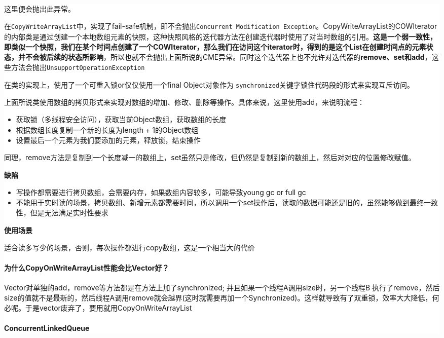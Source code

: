 这里便会抛出此异常。

在`CopyWriteArrayList`中，实现了fail-safe机制，即不会抛出`Concurrent Modification Exception`。CopyWriteArrayList的COWIterator的内部类是通过创建一个本地数组元素的快照，这种快照风格的迭代器方法在创建迭代器时使用了对当时数组的引用。**这是一个弱一致性，即类似一个快照，我们在某个时间点创建了一个COWIterator，那么我们在访问这个iterator时，得到的是这个List在创建时间点的元素状态，并不会被后续的状态所影响**，所以也就不会抛出上面所说的CME异常。同时这个迭代器上也不允许对迭代器的**remove、set和add**，这些方法会抛出`UnsupportOperationException`

在类的实现上，使用了一个可重入锁or仅仅使用一个final Object对象作为 `synchronized`关键字锁住代码段的形式来实现互斥访问。

上面所说类使用数组的拷贝形式来实现对数组的增加、修改、删除等操作。具体来说，这里使用add，来说明流程：

- 获取锁（多线程安全访问），获取当前Object数组，获取数组的长度
- 根据数组长度复制一个新的长度为length + 1的Object数组
- 设置最后一个元素为我们要添加的元素，释放锁，结束操作

同理，remove方法是复制到一个长度减一的数组上，set虽然只是修改，但仍然是复制到新的数组上，然后对对应的位置修改赋值。

**缺陷**

- 写操作都需要进行拷贝数组，会需要内存，如果数组内容较多，可能导致young gc or full gc
- 不能用于实时读的场景，拷贝数组、新增元素都需要时间，所以调用一个set操作后，读取的数据可能还是旧的，虽然能够做到最终一致性，但是无法满足实时性要求

**使用场景**

适合读多写少的场景，否则，每次操作都进行copy数组，这是一个相当大的代价

#### 为什么CopyOnWriteArrayList性能会比Vector好？

Vector对单独的add，remove等方法都是在方法上加了synchronized; 并且如果一个线程A调用size时，另一个线程B 执行了remove，然后size的值就不是最新的，然后线程A调用remove就会越界(这时就需要再加一个Synchronized)。这样就导致有了双重锁，效率大大降低，何必呢。于是vector废弃了，要用就用CopyOnWriteArrayList

#### ConcurrentLinkedQueue 






